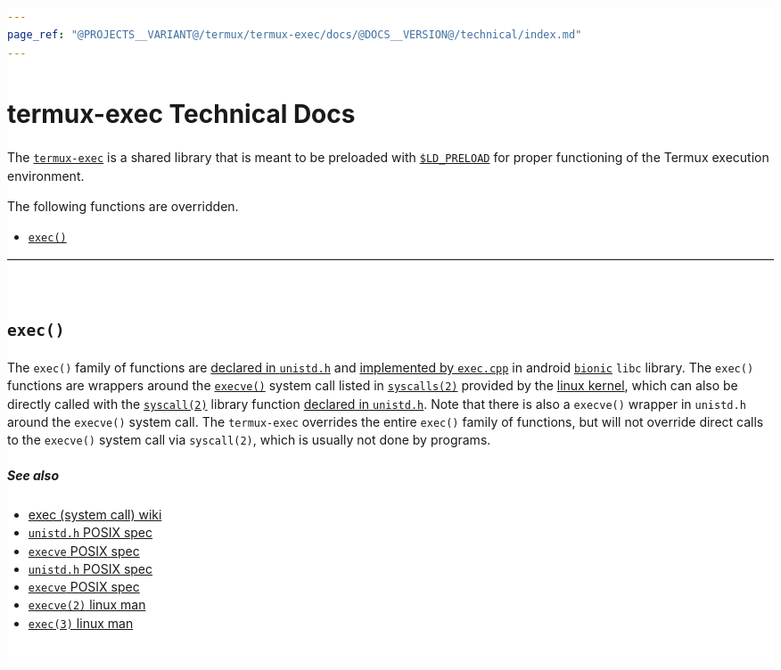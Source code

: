 ```yaml
---
page_ref: "@PROJECTS__VARIANT@/termux/termux-exec/docs/@DOCS__VERSION@/technical/index.md"
---
```


# termux-exec Technical Docs



The [`termux-exec`](https://github.com/termux/termux-exec) is a shared library that is meant to be preloaded with [`$LD_PRELOAD`](https://man7.org/linux/man-pages/man8/ld.so.8.html) for proper functioning of the Termux execution environment.

The following functions are overridden.

- [`exec()`](#exec)

---

&nbsp;





## `exec()`

The `exec()` family of functions are [declared in `unistd.h`](https://cs.android.com/android/platform/superproject/+/android-14.0.0_r1:bionic/libc/include/unistd.h;l=92-100) and [implemented by `exec.cpp`](https://cs.android.com/android/platform/superproject/+/android-14.0.0_r1:bionic/libc/bionic/exec.cpp) in android [`bionic`](https://cs.android.com/android/platform/superproject/+/android-14.0.0_r1:bionic/README.md) `libc` library. The `exec()` functions are wrappers around the [`execve()`](https://cs.android.com/android/platform/superproject/+/android-14.0.0_r1:bionic/libc/SYSCALLS.TXT;l=68) system call listed in [`syscalls(2)`](https://man7.org/linux/man-pages/man2/syscalls.2.html) provided by the [linux kernel](https://cs.android.com/android/kernel/superproject/+/ebe69964:common/include/linux/syscalls.h;l=790), which can also be directly called with the [`syscall(2)`](https://man7.org/linux/man-pages/man2/syscall.2.html) library function [declared in `unistd.h`](https://cs.android.com/android/platform/superproject/+/android-14.0.0_r1:bionic/libc/include/unistd.h;l=308). Note that there is also a `execve()` wrapper in `unistd.h` around the `execve()` system call. The `termux-exec` overrides the entire `exec()` family of functions, but will not override direct calls to the `execve()` system call via `syscall(2)`, which is usually not done by programs.

##### See also

- [exec (system call) wiki](https://en.wikipedia.org/wiki/Exec_(system_call))
- [`unistd.h` POSIX spec](https://pubs.opengroup.org/onlinepubs/7908799/xsh/unistd.h.html)
- [`execve` POSIX spec](https://pubs.opengroup.org/onlinepubs/7908799/xsh/execve.html)
- [`unistd.h` POSIX spec](https://pubs.opengroup.org/onlinepubs/7908799/xsh/unistd.h.html)
- [`execve` POSIX spec](https://pubs.opengroup.org/onlinepubs/7908799/xsh/execve.html)
- [`execve(2)` linux man](https://man7.org/linux/man-pages/man2/execve.2.html)
- [`exec(3)` linux man](https://man7.org/linux/man-pages/man3/exec.3.html)

&nbsp;

